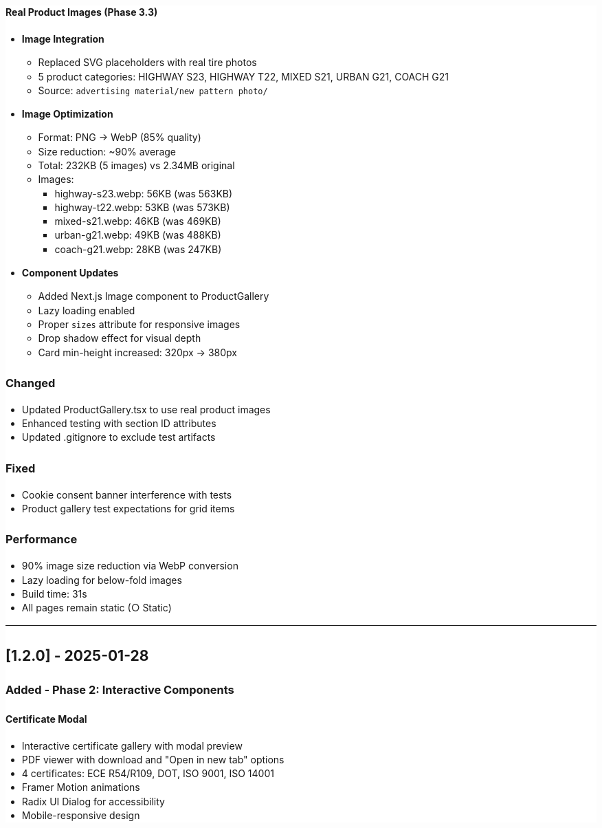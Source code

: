 #### Real Product Images (Phase 3.3)
- **Image Integration**
  - Replaced SVG placeholders with real tire photos
  - 5 product categories: HIGHWAY S23, HIGHWAY T22, MIXED S21, URBAN G21, COACH G21
  - Source: `advertising material/new pattern photo/`

- **Image Optimization**
  - Format: PNG → WebP (85% quality)
  - Size reduction: ~90% average
  - Total: 232KB (5 images) vs 2.34MB original
  - Images:
    - highway-s23.webp: 56KB (was 563KB)
    - highway-t22.webp: 53KB (was 573KB)
    - mixed-s21.webp: 46KB (was 469KB)
    - urban-g21.webp: 49KB (was 488KB)
    - coach-g21.webp: 28KB (was 247KB)

- **Component Updates**
  - Added Next.js Image component to ProductGallery
  - Lazy loading enabled
  - Proper `sizes` attribute for responsive images
  - Drop shadow effect for visual depth
  - Card min-height increased: 320px → 380px

### Changed
- Updated ProductGallery.tsx to use real product images
- Enhanced testing with section ID attributes
- Updated .gitignore to exclude test artifacts

### Fixed
- Cookie consent banner interference with tests
- Product gallery test expectations for grid items

### Performance
- 90% image size reduction via WebP conversion
- Lazy loading for below-fold images
- Build time: 31s
- All pages remain static (○ Static)

---

## [1.2.0] - 2025-01-28

### Added - Phase 2: Interactive Components

#### Certificate Modal
- Interactive certificate gallery with modal preview
- PDF viewer with download and "Open in new tab" options
- 4 certificates: ECE R54/R109, DOT, ISO 9001, ISO 14001
- Framer Motion animations
- Radix UI Dialog for accessibility
- Mobile-responsive design
